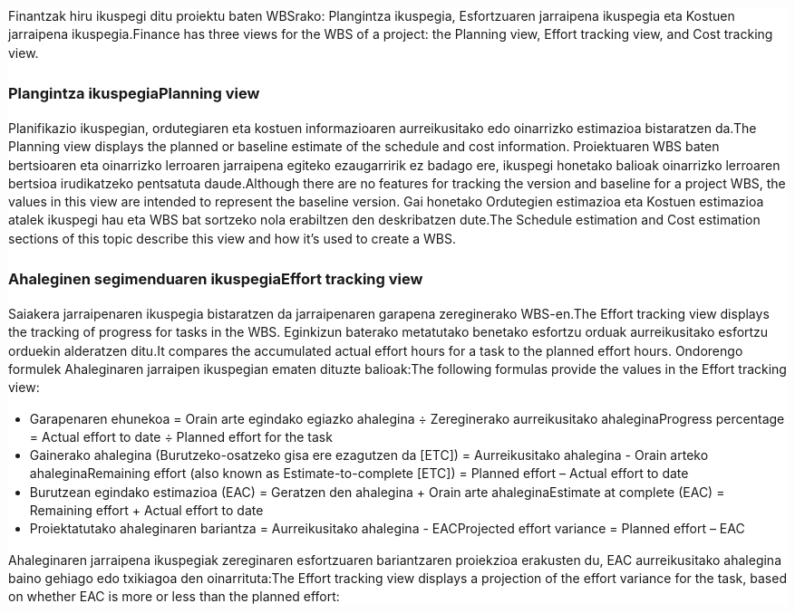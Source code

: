 <span data-ttu-id="a5c79-235">Finantzak hiru ikuspegi ditu proiektu baten WBSrako: Plangintza ikuspegia, Esfortzuaren jarraipena ikuspegia eta Kostuen jarraipena ikuspegia.</span><span class="sxs-lookup"><span data-stu-id="a5c79-235">Finance has three views for the WBS of a project: the Planning view, Effort tracking view, and Cost tracking view.</span></span>

### <a name="planning-view"></a><span data-ttu-id="a5c79-236">Plangintza ikuspegia</span><span class="sxs-lookup"><span data-stu-id="a5c79-236">Planning view</span></span>

<span data-ttu-id="a5c79-237">Planifikazio ikuspegian, ordutegiaren eta kostuen informazioaren aurreikusitako edo oinarrizko estimazioa bistaratzen da.</span><span class="sxs-lookup"><span data-stu-id="a5c79-237">The Planning view displays the planned or baseline estimate of the schedule and cost information.</span></span> <span data-ttu-id="a5c79-238">Proiektuaren WBS baten bertsioaren eta oinarrizko lerroaren jarraipena egiteko ezaugarririk ez badago ere, ikuspegi honetako balioak oinarrizko lerroaren bertsioa irudikatzeko pentsatuta daude.</span><span class="sxs-lookup"><span data-stu-id="a5c79-238">Although there are no features for tracking the version and baseline for a project WBS, the values in this view are intended to represent the baseline version.</span></span> <span data-ttu-id="a5c79-239">Gai honetako Ordutegien estimazioa eta Kostuen estimazioa atalek ikuspegi hau eta WBS bat sortzeko nola erabiltzen den deskribatzen dute.</span><span class="sxs-lookup"><span data-stu-id="a5c79-239">The Schedule estimation and Cost estimation sections of this topic describe this view and how it’s used to create a WBS.</span></span>

### <a name="effort-tracking-view"></a><span data-ttu-id="a5c79-240">Ahaleginen segimenduaren ikuspegia</span><span class="sxs-lookup"><span data-stu-id="a5c79-240">Effort tracking view</span></span>

<span data-ttu-id="a5c79-241">Saiakera jarraipenaren ikuspegia bistaratzen da jarraipenaren garapena zereginerako WBS-en.</span><span class="sxs-lookup"><span data-stu-id="a5c79-241">The Effort tracking view displays the tracking of progress for tasks in the WBS.</span></span> <span data-ttu-id="a5c79-242">Eginkizun baterako metatutako benetako esfortzu orduak aurreikusitako esfortzu orduekin alderatzen ditu.</span><span class="sxs-lookup"><span data-stu-id="a5c79-242">It compares the accumulated actual effort hours for a task to the planned effort hours.</span></span> <span data-ttu-id="a5c79-243">Ondorengo formulek Ahaleginaren jarraipen ikuspegian ematen dituzte balioak:</span><span class="sxs-lookup"><span data-stu-id="a5c79-243">The following formulas provide the values in the Effort tracking view:</span></span>

-   <span data-ttu-id="a5c79-244">Garapenaren ehunekoa = Orain arte egindako egiazko ahalegina ÷ Zereginerako aurreikusitako ahalegina</span><span class="sxs-lookup"><span data-stu-id="a5c79-244">Progress percentage = Actual effort to date ÷ Planned effort for the task</span></span>
-   <span data-ttu-id="a5c79-245">Gainerako ahalegina (Burutzeko-osatzeko gisa ere ezagutzen da \[ETC\]) = Aurreikusitako ahalegina - Orain arteko ahalegina</span><span class="sxs-lookup"><span data-stu-id="a5c79-245">Remaining effort (also known as Estimate-to-complete \[ETC\]) = Planned effort – Actual effort to date</span></span>
-   <span data-ttu-id="a5c79-246">Burutzean egindako estimazioa (EAC) = Geratzen den ahalegina + Orain arte ahalegina</span><span class="sxs-lookup"><span data-stu-id="a5c79-246">Estimate at complete (EAC) = Remaining effort + Actual effort to date</span></span>
-   <span data-ttu-id="a5c79-247">Proiektatutako ahaleginaren bariantza = Aurreikusitako ahalegina - EAC</span><span class="sxs-lookup"><span data-stu-id="a5c79-247">Projected effort variance = Planned effort – EAC</span></span>

<span data-ttu-id="a5c79-248">Ahaleginaren jarraipena ikuspegiak zereginaren esfortzuaren bariantzaren proiekzioa erakusten du, EAC aurreikusitako ahalegina baino gehiago edo txikiagoa den oinarrituta:</span><span class="sxs-lookup"><span data-stu-id="a5c79-248">The Effort tracking view displays a projection of the effort variance for the task, based on whether EAC is more or less than the planned effort:</span></span>

